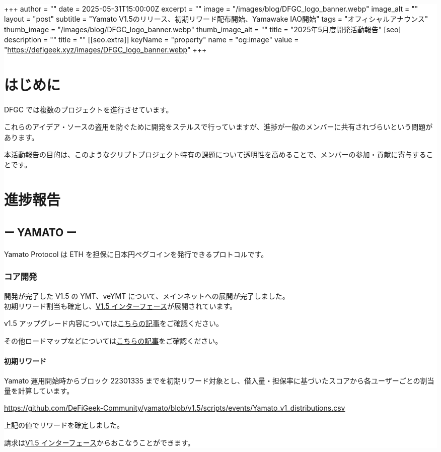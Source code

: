+++
author = ""
date = 2025-05-31T15:00:00Z
excerpt = ""
image = "/images/blog/DFGC_logo_banner.webp"
image_alt = ""
layout = "post"
subtitle = "Yamato V1.5のリリース、初期リワード配布開始、Yamawake IAO開始"
tags = "オフィシャルアナウンス"
thumb_image = "/images/blog/DFGC_logo_banner.webp"
thumb_image_alt = ""
title = "2025年5月度開発活動報告"
[seo]
description = ""
title = ""
[[seo.extra]]
keyName = "property"
name = "og:image"
value = "https://defigeek.xyz/images/DFGC_logo_banner.webp"
+++

# はじめに

DFGC では複数のプロジェクトを進行させています。

これらのアイデア・ソースの盗用を防ぐために開発をステルスで行っていますが、進捗が一般のメンバーに共有されづらいという問題があります。

本活動報告の目的は、このようなクリプトプロジェクト特有の課題について透明性を高めることで、メンバーの参加・貢献に寄与することです。

# 進捗報告

## ー YAMATO ー

Yamato Protocol は ETH を担保に日本円ペグコインを発行できるプロトコルです。

### コア開発

開発が完了した V1.5 の YMT、veYMT について、メインネットへの展開が完了しました。\
初期リワード割当も確定し、[V1.5 インターフェース](https://ve.yamato.fi/)が展開されています。

v1.5 アップグレード内容については[こちらの記事](https://defigeek.xyz/blog/yamato-protocol-v1.5/)をご確認ください。

その他ロードマップなどについては[こちらの記事](https://defigeek.xyz/blog/yamato-protocol-10/)をご確認ください。

#### 初期リワード

Yamato 運用開始時からブロック 22301335 までを初期リワード対象とし、借入量・担保率に基づいたスコアから各ユーザーごとの割当量を計算しています。

https://github.com/DeFiGeek-Community/yamato/blob/v1.5/scripts/events/Yamato_v1_distributions.csv

上記の値でリワードを確定しました。

請求は[V1.5 インターフェース](https://ve.yamato.fi/)からおこなうことができます。
